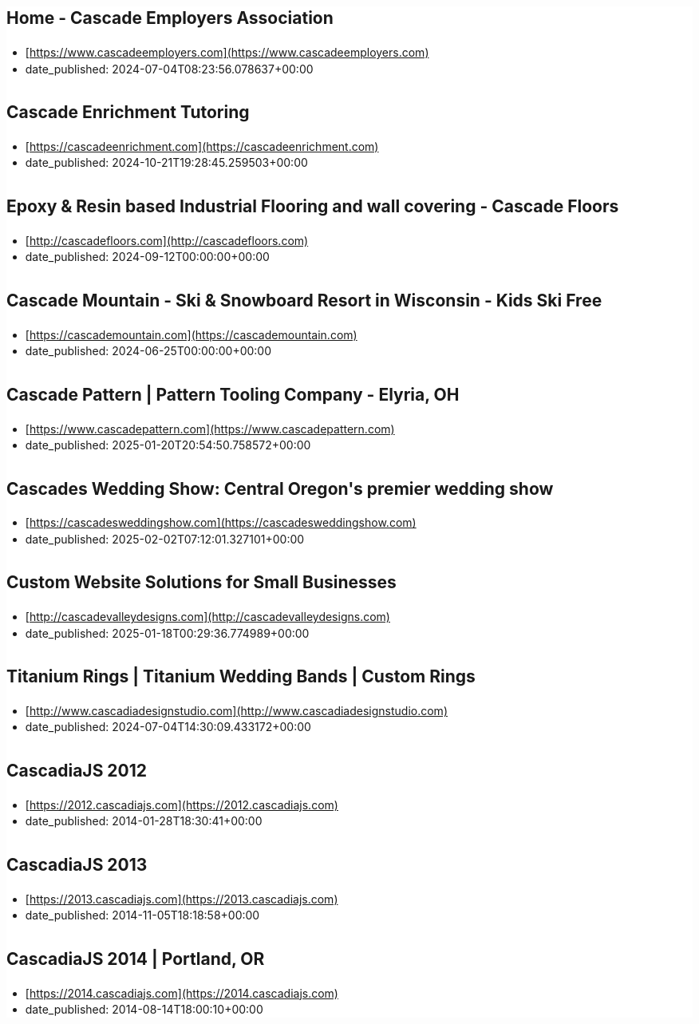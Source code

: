  ## Home - Cascade Employers Association
 - [https://www.cascadeemployers.com](https://www.cascadeemployers.com)
 - date_published: 2024-07-04T08:23:56.078637+00:00

 ## Cascade Enrichment Tutoring
 - [https://cascadeenrichment.com](https://cascadeenrichment.com)
 - date_published: 2024-10-21T19:28:45.259503+00:00

 ## Epoxy & Resin based Industrial Flooring and wall covering - Cascade Floors
 - [http://cascadefloors.com](http://cascadefloors.com)
 - date_published: 2024-09-12T00:00:00+00:00

 ## Cascade Mountain - Ski & Snowboard Resort in Wisconsin - Kids Ski Free
 - [https://cascademountain.com](https://cascademountain.com)
 - date_published: 2024-06-25T00:00:00+00:00

 ## Cascade Pattern | Pattern Tooling Company - Elyria, OH
 - [https://www.cascadepattern.com](https://www.cascadepattern.com)
 - date_published: 2025-01-20T20:54:50.758572+00:00

 ## Cascades Wedding Show: Central Oregon's premier wedding show
 - [https://cascadesweddingshow.com](https://cascadesweddingshow.com)
 - date_published: 2025-02-02T07:12:01.327101+00:00

 ## Custom Website Solutions for Small Businesses
 - [http://cascadevalleydesigns.com](http://cascadevalleydesigns.com)
 - date_published: 2025-01-18T00:29:36.774989+00:00

 ## Titanium Rings | Titanium Wedding Bands | Custom Rings
 - [http://www.cascadiadesignstudio.com](http://www.cascadiadesignstudio.com)
 - date_published: 2024-07-04T14:30:09.433172+00:00

 ## CascadiaJS 2012
 - [https://2012.cascadiajs.com](https://2012.cascadiajs.com)
 - date_published: 2014-01-28T18:30:41+00:00

 ## CascadiaJS 2013
 - [https://2013.cascadiajs.com](https://2013.cascadiajs.com)
 - date_published: 2014-11-05T18:18:58+00:00

 ## CascadiaJS 2014 | Portland, OR
 - [https://2014.cascadiajs.com](https://2014.cascadiajs.com)
 - date_published: 2014-08-14T18:00:10+00:00
